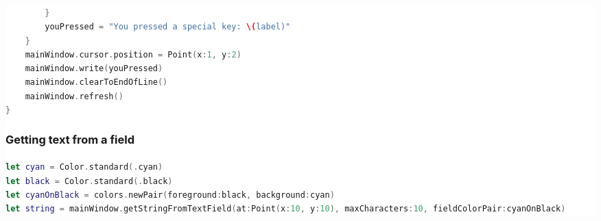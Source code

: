 ```swift
        }
        youPressed = "You pressed a special key: \(label)"
    }
    mainWindow.cursor.position = Point(x:1, y:2)
    mainWindow.write(youPressed)
    mainWindow.clearToEndOfLine()
    mainWindow.refresh()
}
```

### Getting text from a field
```swift
let cyan = Color.standard(.cyan)
let black = Color.standard(.black)
let cyanOnBlack = colors.newPair(foreground:black, background:cyan)
let string = mainWindow.getStringFromTextField(at:Point(x:10, y:10), maxCharacters:10, fieldColorPair:cyanOnBlack)
```
